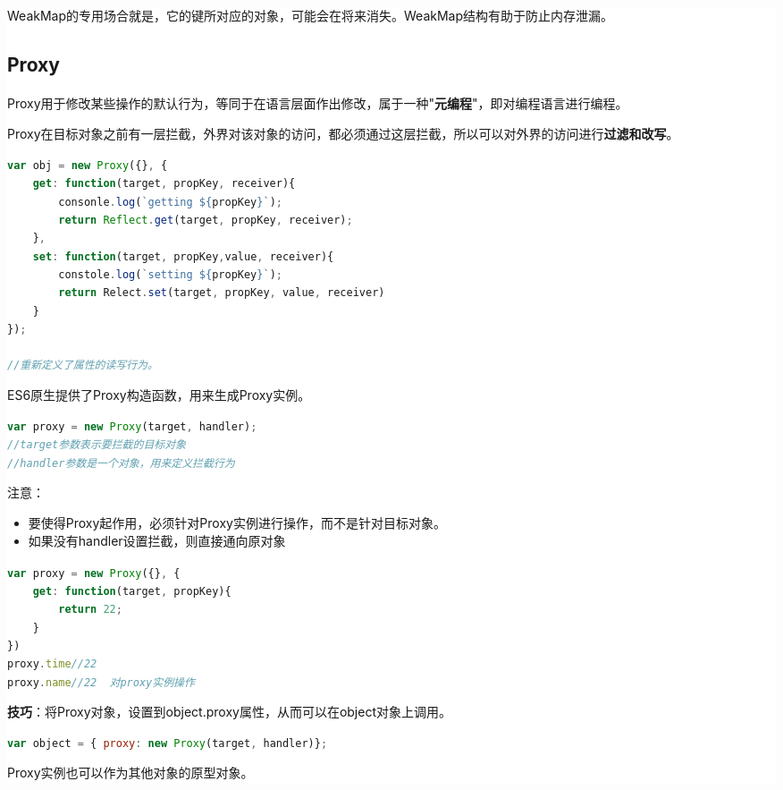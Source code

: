 
WeakMap的专用场合就是，它的键所对应的对象，可能会在将来消失。WeakMap结构有助于防止内存泄漏。



## Proxy

Proxy用于修改某些操作的默认行为，等同于在语言层面作出修改，属于一种"**元编程**"，即对编程语言进行编程。

Proxy在目标对象之前有一层拦截，外界对该对象的访问，都必须通过这层拦截，所以可以对外界的访问进行**过滤和改写**。

```javascript
var obj = new Proxy({}, {
    get: function(target, propKey, receiver){
        consonle.log(`getting ${propKey}`);
        return Reflect.get(target, propKey, receiver);
    },
    set: function(target, propKey,value, receiver){
        constole.log(`setting ${propKey}`);
        return Relect.set(target, propKey, value, receiver)
    }
});

//重新定义了属性的读写行为。
```



ES6原生提供了Proxy构造函数，用来生成Proxy实例。

```javascript
var proxy = new Proxy(target, handler);
//target参数表示要拦截的目标对象
//handler参数是一个对象，用来定义拦截行为
```

注意：

- 要使得Proxy起作用，必须针对Proxy实例进行操作，而不是针对目标对象。
- 如果没有handler设置拦截，则直接通向原对象

```javascript
var proxy = new Proxy({}, {
    get: function(target, propKey){
        return 22;
    }
})
proxy.time//22
proxy.name//22  对proxy实例操作
```



**技巧**：将Proxy对象，设置到object.proxy属性，从而可以在object对象上调用。

```javascript
var object = { proxy: new Proxy(target, handler)};
```

Proxy实例也可以作为其他对象的原型对象。
